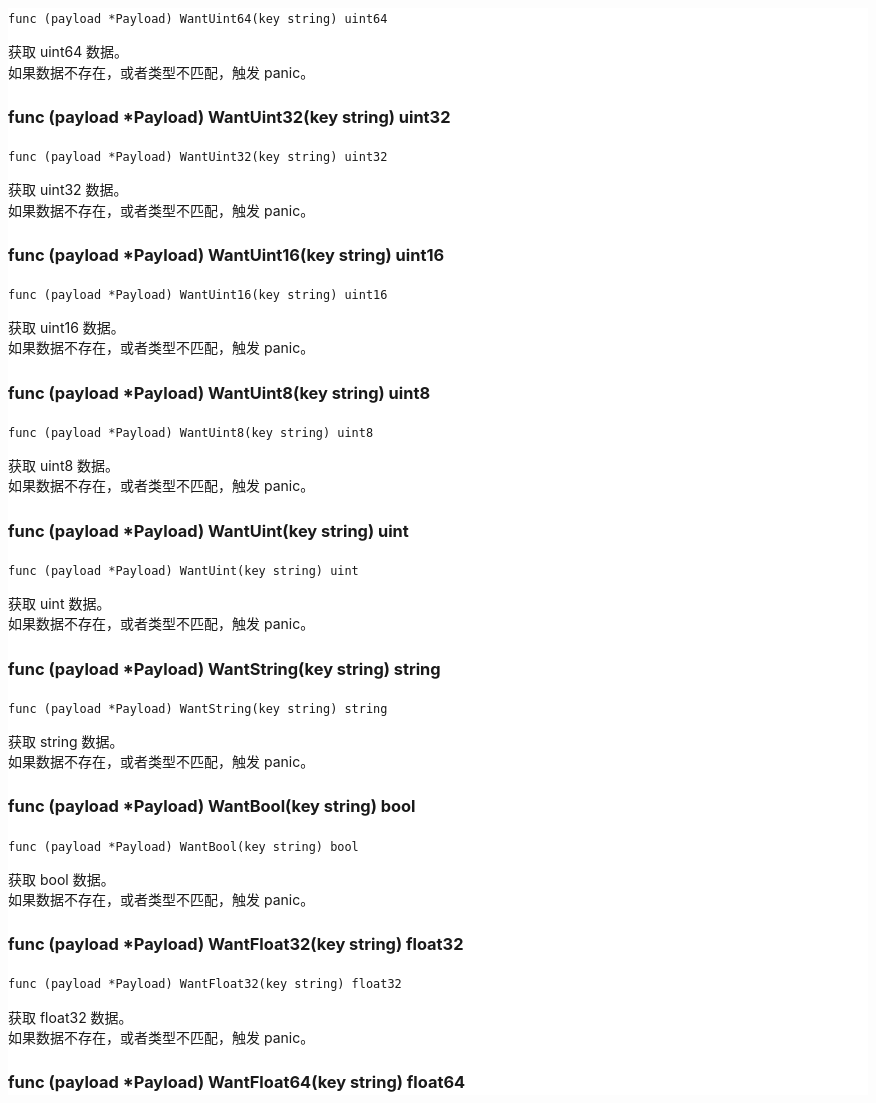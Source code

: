 	func (payload *Payload) WantUint64(key string) uint64

获取 uint64 数据。  
如果数据不存在，或者类型不匹配，触发 panic。

### func (payload *Payload) WantUint32(key string) uint32

	func (payload *Payload) WantUint32(key string) uint32

获取 uint32 数据。  
如果数据不存在，或者类型不匹配，触发 panic。

### func (payload *Payload) WantUint16(key string) uint16

	func (payload *Payload) WantUint16(key string) uint16

获取 uint16 数据。  
如果数据不存在，或者类型不匹配，触发 panic。

### func (payload *Payload) WantUint8(key string) uint8

	func (payload *Payload) WantUint8(key string) uint8

获取 uint8 数据。  
如果数据不存在，或者类型不匹配，触发 panic。

### func (payload *Payload) WantUint(key string) uint

	func (payload *Payload) WantUint(key string) uint

获取 uint 数据。  
如果数据不存在，或者类型不匹配，触发 panic。

### func (payload *Payload) WantString(key string) string

	func (payload *Payload) WantString(key string) string

获取 string 数据。  
如果数据不存在，或者类型不匹配，触发 panic。

### func (payload *Payload) WantBool(key string) bool

	func (payload *Payload) WantBool(key string) bool

获取 bool 数据。  
如果数据不存在，或者类型不匹配，触发 panic。

### func (payload *Payload) WantFloat32(key string) float32

	func (payload *Payload) WantFloat32(key string) float32

获取 float32 数据。  
如果数据不存在，或者类型不匹配，触发 panic。

### func (payload *Payload) WantFloat64(key string) float64

